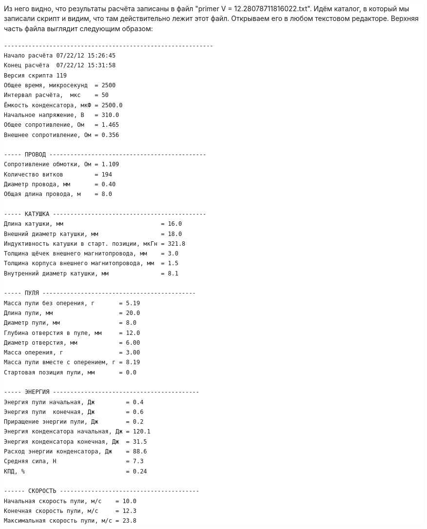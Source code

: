 Из него видно, что результаты расчёта записаны в файл "primer V = 12.28078711816022.txt". Идём каталог, в который мы записали скрипт и видим, что там действительно лежит этот файл. Открываем его в любом текстовом редакторе. Верхняя часть файла выглядит следующим образом:
```
------------------------------------------------------------
Начало расчёта 07/22/12 15:26:45
Конец расчёта  07/22/12 15:31:58
Версия скрипта 119
Общее время, микросекунд  = 2500
Интервал расчёта,  мкс    = 50
Ёмкость конденсатора, мкФ = 2500.0
Начальное напряжение, В   = 310.0
Общее сопротивление, Ом   = 1.465
Внешнее сопротивление, Ом = 0.356

----- ПРОВОД ---------------------------------------------
Сопротивление обмотки, Ом = 1.109
Количество витков         = 194
Диаметр провода, мм       = 0.40
Общая длина провода, м    = 8.0

----- КАТУШКА --------------------------------------------
Длина катушки, мм                            = 16.0
Внешний диаметр катушки, мм                  = 18.0
Индуктивность катушки в старт. позиции, мкГн = 321.8
Толщина щёчек внешнего магнитопровода, мм    = 3.0
Толщина корпуса внешнего магнитопровода, мм  = 1.5
Внутренний диаметр катушки, мм               = 8.1

----- ПУЛЯ --------------------------------------------
Масса пули без оперения, г       = 5.19
Длина пули, мм                   = 20.0
Диаметр пули, мм                 = 8.0
Глубина отверстия в пуле, мм     = 12.0
Диаметр отверстия, мм            = 6.00
Масса оперения, г                = 3.00
Масса пули вместе с оперением, г = 8.19
Стартовая позиция пули, мм       = 0.0

----- ЭНЕРГИЯ ------------------------------------------
Энергия пули начальная, Дж         = 0.4
Энергия пули  конечная, Дж         = 0.6
Приращение энергии пули, Дж        = 0.2
Энергия конденсатора начальная, Дж = 120.1
Энергия конденсатора конечная, Дж  = 31.5
Расход энергии конденсатора, Дж    = 88.6
Средняя сила, Н                    = 7.3
КПД, %                             = 0.24

------ СКОРОСТЬ ----------------------------------------
Начальная скорость пули, м/с    = 10.0
Конечная скорость пули, м/с     = 12.3
Максимальная скорость пули, м/с = 23.8
```
